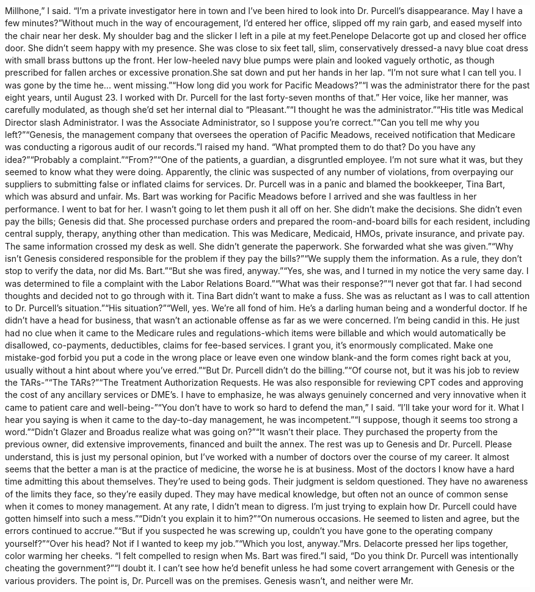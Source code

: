 Millhone,” I said. “I’m a private investigator here in town and I’ve been hired to look into Dr. Purcell’s disappearance. May I have a few minutes?”Without much in the way of encouragement, I’d entered her office, slipped off my rain garb, and eased myself into the chair near her desk. My shoulder bag and the slicker I left in a pile at my feet.Penelope Delacorte got up and closed her office door. She didn’t seem happy with my presence. She was close to six feet tall, slim, conservatively dressed-a navy blue coat dress with small brass buttons up the front. Her low-heeled navy blue pumps were plain and looked vaguely orthotic, as though prescribed for fallen arches or excessive pronation.She sat down and put her hands in her lap. “I’m not sure what I can tell you. I was gone by the time he... went missing.”“How long did you work for Pacific Meadows?”“I was the administrator there for the past eight years, until August 23. I worked with Dr. Purcell for the last forty-seven months of that.” Her voice, like her manner, was carefully modulated, as though she’d set her internal dial to “Pleasant.”“I thought he was the administrator.”“His title was Medical Director slash Administrator. I was the Associate Administrator, so I suppose you’re correct.”“Can you tell me why you left?”“Genesis, the management company that oversees the operation of Pacific Meadows, received notification that Medicare was conducting a rigorous audit of our records.”I raised my hand. “What prompted them to do that? Do you have any idea?”“Probably a complaint.”“From?”“One of the patients, a guardian, a disgruntled employee. I’m not sure what it was, but they seemed to know what they were doing. Apparently, the clinic was suspected of any number of violations, from overpaying our suppliers to submitting false or inflated claims for services. Dr. Purcell was in a panic and blamed the bookkeeper, Tina Bart, which was absurd and unfair. Ms. Bart was working for Pacific Meadows before I arrived and she was faultless in her performance. I went to bat for her. I wasn’t going to let them push it all off on her. She didn’t make the decisions. She didn’t even pay the bills; Genesis did that. She processed purchase orders and prepared the room-and-board bills for each resident, including central supply, therapy, anything other than medication. This was Medicare, Medicaid, HMOs, private insurance, and private pay. The same information crossed my desk as well. She didn’t generate the paperwork. She forwarded what she was given.”“Why isn’t Genesis considered responsible for the problem if they pay the bills?”“We supply them the information. As a rule, they don’t stop to verify the data, nor did Ms. Bart.”“But she was fired, anyway.”“Yes, she was, and I turned in my notice the very same day. I was determined to file a complaint with the Labor Relations Board.”“What was their response?”“I never got that far. I had second thoughts and decided not to go through with it. Tina Bart didn’t want to make a fuss. She was as reluctant as I was to call attention to Dr. Purcell’s situation.”“His situation?”“Well, yes. We’re all fond of him. He’s a darling human being and a wonderful doctor. If he didn’t have a head for business, that wasn’t an actionable offense as far as we were concerned. I’m being candid in this. He just had no clue when it came to the Medicare rules and regulations-which items were billable and which would automatically be disallowed, co-payments, deductibles, claims for fee-based services. I grant you, it’s enormously complicated. Make one mistake-god forbid you put a code in the wrong place or leave even one window blank-and the form comes right back at you, usually without a hint about where you’ve erred.”“But Dr. Purcell didn’t do the billing.”“Of course not, but it was his job to review the TARs-”“The TARs?”“The Treatment Authorization Requests. He was also responsible for reviewing CPT codes and approving the cost of any ancillary services or DME’s. I have to emphasize, he was always genuinely concerned and very innovative when it came to patient care and well-being-”“You don’t have to work so hard to defend the man,” I said. “I’ll take your word for it. What I hear you saying is when it came to the day-to-day management, he was incompetent.”“I suppose, though it seems too strong a word.”“Didn’t Glazer and Broadus realize what was going on?”“It wasn’t their place. They purchased the property from the previous owner, did extensive improvements, financed and built the annex. The rest was up to Genesis and Dr. Purcell. Please understand, this is just my personal opinion, but I’ve worked with a number of doctors over the course of my career. It almost seems that the better a man is at the practice of medicine, the worse he is at business. Most of the doctors I know have a hard time admitting this about themselves. They’re used to being gods. Their judgment is seldom questioned. They have no awareness of the limits they face, so they’re easily duped. They may have medical knowledge, but often not an ounce of common sense when it comes to money management. At any rate, I didn’t mean to digress. I’m just trying to explain how Dr. Purcell could have gotten himself into such a mess.”“Didn’t you explain it to him?”“On numerous occasions. He seemed to listen and agree, but the errors continued to accrue.”“But if you suspected he was screwing up, couldn’t you have gone to the operating company yourself?”“Over his head? Not if I wanted to keep my job.”“Which you lost, anyway.”Mrs. Delacorte pressed her lips together, color warming her cheeks. “I felt compelled to resign when Ms. Bart was fired.”I said, “Do you think Dr. Purcell was intentionally cheating the government?”“I doubt it. I can’t see how he’d benefit unless he had some covert arrangement with Genesis or the various providers. The point is, Dr. Purcell was on the premises. Genesis wasn’t, and neither were Mr.